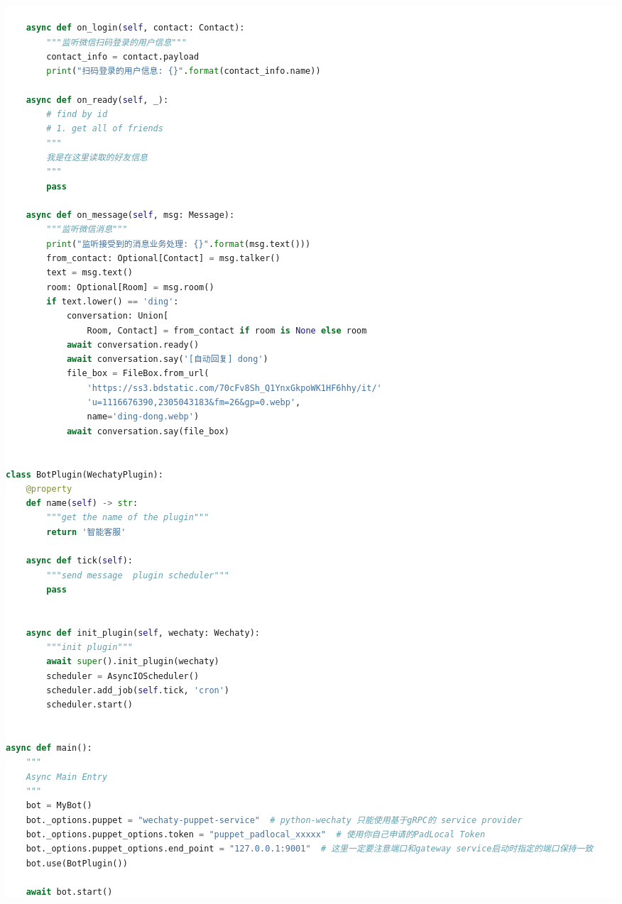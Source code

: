 ```python

    async def on_login(self, contact: Contact):
        """监听微信扫码登录的用户信息"""
        contact_info = contact.payload
        print("扫码登录的用户信息: {}".format(contact_info.name))

    async def on_ready(self, _):
        # find by id
        # 1. get all of friends
        """
        我是在这里读取的好友信息
        """
        pass

    async def on_message(self, msg: Message):
        """监听微信消息"""
        print("监听接受到的消息业务处理: {}".format(msg.text()))
        from_contact: Optional[Contact] = msg.talker()
        text = msg.text()
        room: Optional[Room] = msg.room()
        if text.lower() == 'ding':
            conversation: Union[
                Room, Contact] = from_contact if room is None else room
            await conversation.ready()
            await conversation.say('[自动回复] dong')
            file_box = FileBox.from_url(
                'https://ss3.bdstatic.com/70cFv8Sh_Q1YnxGkpoWK1HF6hhy/it/'
                'u=1116676390,2305043183&fm=26&gp=0.webp',
                name='ding-dong.webp')
            await conversation.say(file_box)


class BotPlugin(WechatyPlugin):
    @property
    def name(self) -> str:
        """get the name of the plugin"""
        return '智能客服'

    async def tick(self):
        """send message  plugin scheduler"""
        pass


    async def init_plugin(self, wechaty: Wechaty):
        """init plugin"""
        await super().init_plugin(wechaty)
        scheduler = AsyncIOScheduler()
        scheduler.add_job(self.tick, 'cron')
        scheduler.start()


async def main():
    """
    Async Main Entry
    """
    bot = MyBot()
    bot._options.puppet = "wechaty-puppet-service"  # python-wechaty 只能使用基于gRPC的 service provider
    bot._options.puppet_options.token = "puppet_padlocal_xxxxx"  # 使用你自己申请的PadLocal Token
    bot._options.puppet_options.end_point = "127.0.0.1:9001"  # 这里一定要注意端口和gateway service启动时指定的端口保持一致
    bot.use(BotPlugin())

    await bot.start()
```